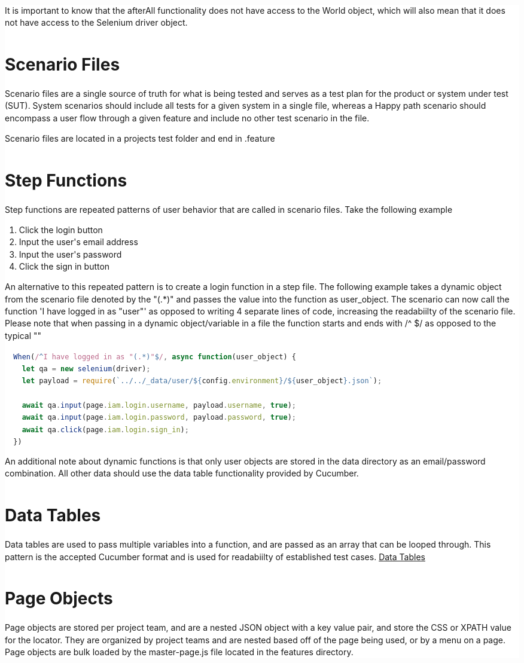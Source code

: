 It is important to know that the afterAll functionality does not have access to the World object, which will also mean that it does not have access to the Selenium driver object.

# Scenario Files
Scenario files are a single source of truth for what is being tested and serves as a test plan for the product or system under test (SUT).  System scenarios should include all tests for a given system in a single file, whereas a Happy path scenario should encompass a user flow through a given feature and include no other test scenario in the file.

Scenario files are located in a projects test folder and end in .feature

# Step Functions
Step functions are repeated patterns of user behavior that are called in scenario files.  Take the following example
1. Click the login button
2. Input the user's email address
3. Input the user's password
4. Click the sign in button

An alternative to this repeated pattern is to create a login function in a step file.  The following example takes a dynamic object from the scenario file denoted by the "(.*)" and passes the value into the function as user_object.  The scenario can now call the function 'I have logged in as "user"' as opposed to writing 4 separate lines of code, increasing the readabiilty of the scenario file.  Please note that when passing in a dynamic object/variable in a file the function starts and ends with /^ $/ as opposed to the typical ""

```javascript
  When(/^I have logged in as "(.*)"$/, async function(user_object) {
    let qa = new selenium(driver);
    let payload = require(`../../_data/user/${config.environment}/${user_object}.json`);

    await qa.input(page.iam.login.username, payload.username, true);
    await qa.input(page.iam.login.password, payload.password, true);
    await qa.click(page.iam.login.sign_in);
  })
```
An additional note about dynamic functions is that only user objects are stored in the data directory as an email/password combination.  All other data should use the data table functionality provided by Cucumber.

# Data Tables
Data tables are used to pass multiple variables into a function, and are passed as an array that can be looped through.  This pattern is the accepted Cucumber format and is used for readabiilty of established test cases.
[Data Tables](https://github.com/cucumber/cucumber-js/blob/master/docs/support_files/data_table_interface.md)

# Page Objects
Page objects are stored per project team, and are a nested JSON object with a key value pair, and store the CSS or XPATH value for the locator.  They are organized by project teams and are nested based off of the page being used, or by a menu on a page.  Page objects are bulk loaded by the master-page.js file located in the features directory.
